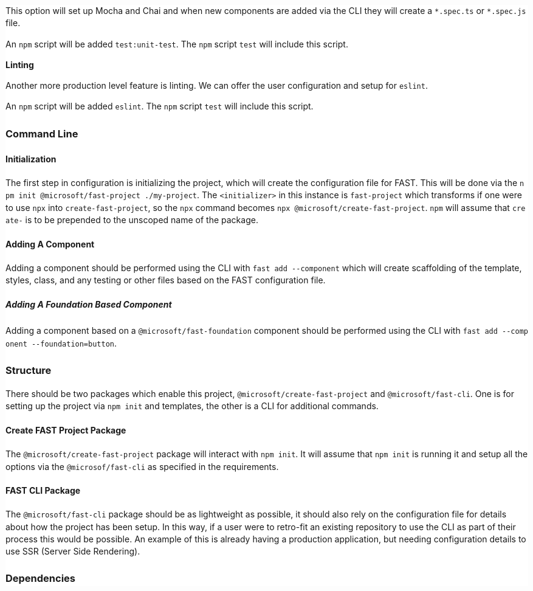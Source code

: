This option will set up Mocha and Chai and when new components are added via the CLI they will create a `*.spec.ts` or `*.spec.js` file.

An `npm` script will be added `test:unit-test`.
The `npm` script `test` will include this script.

**Linting**

Another more production level feature is linting. We can offer the user configuration and setup for `eslint`.

An `npm` script will be added `eslint`.
The `npm` script `test` will include this script.

### Command Line

#### Initialization

The first step in configuration is initializing the project, which will create the configuration file for FAST. This will be done via the `npm init @microsoft/fast-project ./my-project`. The `<initializer>` in this instance is `fast-project` which transforms if one were to use `npx` into `create-fast-project`, so the `npx` command becomes `npx @microsoft/create-fast-project`. `npm` will assume that `create-` is to be prepended to the unscoped name of the package.

#### Adding A Component

Adding a component should be performed using the CLI with `fast add --component` which will create scaffolding of the template, styles, class, and any testing or other files based on the FAST configuration file.

##### Adding A Foundation Based Component

Adding a component based on a `@microsoft/fast-foundation` component should be performed using the CLI with `fast add --component --foundation=button`.

### Structure

There should be two packages which enable this project, `@microsoft/create-fast-project` and `@microsoft/fast-cli`. One is for setting up the project via `npm init` and templates, the other is a CLI for additional commands.

#### Create FAST Project Package

The `@microsoft/create-fast-project` package will interact with `npm init`. It will assume that `npm init` is running it and setup all the options via the `@microsof/fast-cli` as specified in the requirements.

#### FAST CLI Package

The `@microsoft/fast-cli` package should be as lightweight as possible, it should also rely on the configuration file for details about how the project has been setup. In this way, if a user were to retro-fit an existing repository to use the CLI as part of their process this would be possible. An example of this is already having a production application, but needing configuration details to use SSR (Server Side Rendering).

### Dependencies
